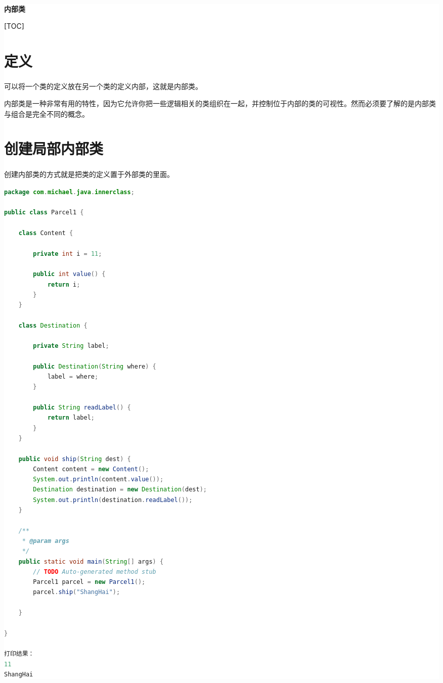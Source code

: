 **内部类**

[TOC]

# 定义

可以将一个类的定义放在另一个类的定义内部，这就是内部类。

内部类是一种非常有用的特性，因为它允许你把一些逻辑相关的类组织在一起，并控制位于内部的类的可视性。然而必须要了解的是内部类与组合是完全不同的概念。

# 创建局部内部类

创建内部类的方式就是把类的定义置于外部类的里面。

```Java
package com.michael.java.innerclass;

public class Parcel1 {

    class Content {

        private int i = 11;

        public int value() {
            return i;
        }
    }

    class Destination {

        private String label;

        public Destination(String where) {
            label = where;
        }

        public String readLabel() {
            return label;
        }
    }

    public void ship(String dest) {
        Content content = new Content();
        System.out.println(content.value());
        Destination destination = new Destination(dest);
        System.out.println(destination.readLabel());
    }

    /**
     * @param args
     */
    public static void main(String[] args) {
        // TODO Auto-generated method stub
        Parcel1 parcel = new Parcel1();
        parcel.ship("ShangHai");

    }

}

打印结果：
11
ShangHai
```